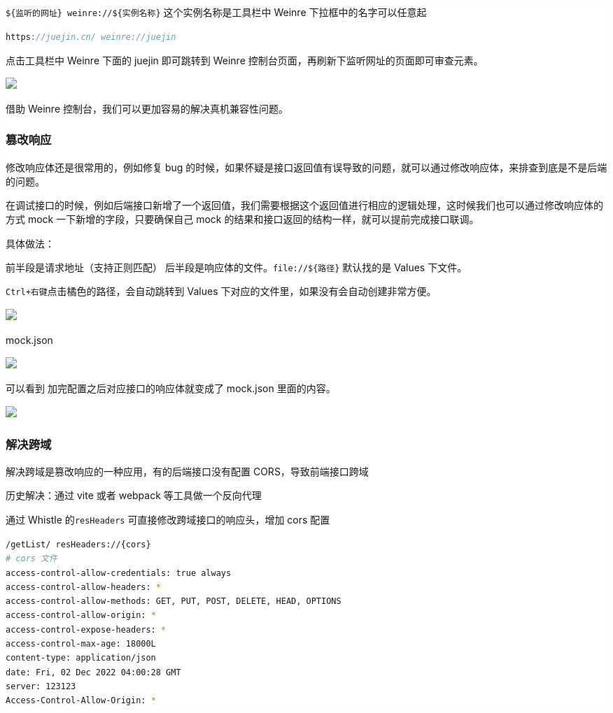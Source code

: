 `${监听的网址} weinre://${实例名称}` 这个实例名称是工具栏中 Weinre 下拉框中的名字可以任意起

```js
https://juejin.cn/ weinre://juejin
```

点击工具栏中 Weinre 下面的 juejin 即可跳转到 Weinre 控制台页面，再刷新下监听网址的页面即可审查元素。

<img src="/img/146/13.awebp" />

借助 Weinre 控制台，我们可以更加容易的解决真机兼容性问题。

### 篡改响应

修改响应体还是很常用的，例如修复 bug 的时候，如果怀疑是接口返回值有误导致的问题，就可以通过修改响应体，来排查到底是不是后端的问题。

在调试接口的时候，例如后端接口新增了一个返回值，我们需要根据这个返回值进行相应的逻辑处理，这时候我们也可以通过修改响应体的方式 mock 一下新增的字段，只要确保自己 mock 的结果和接口返回的结构一样，就可以提前完成接口联调。

具体做法：

前半段是请求地址（支持正则匹配） 后半段是响应体的文件。`file://${路径}` 默认找的是 Values 下文件。

`Ctrl+右键`点击橘色的路径，会自动跳转到 Values 下对应的文件里，如果没有会自动创建非常方便。

<img src="/img/146/14.awebp" />

mock.json

<img src="/img/146/15.awebp" />

可以看到 加完配置之后对应接口的响应体就变成了 mock.json 里面的内容。

<img src="/img/146/16.awebp" />

### 解决跨域

解决跨域是篡改响应的一种应用，有的后端接口没有配置 CORS，导致前端接口跨域

历史解决：通过 vite 或者 webpack 等工具做一个反向代理

通过 Whistle 的`resHeaders` 可直接修改跨域接口的响应头，增加 cors 配置

```bash
/getList/ resHeaders://{cors}
# cors 文件
access-control-allow-credentials: true always
access-control-allow-headers: *
access-control-allow-methods: GET, PUT, POST, DELETE, HEAD, OPTIONS
access-control-allow-origin: *
access-control-expose-headers: *
access-control-max-age: 18000L
content-type: application/json
date: Fri, 02 Dec 2022 04:00:28 GMT
server: 123123
Access-Control-Allow-Origin: *
```
